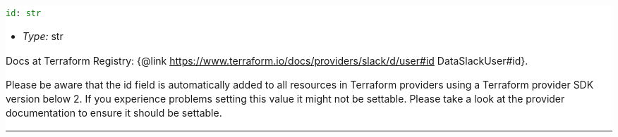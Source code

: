 ```python
id: str
```

- *Type:* str

Docs at Terraform Registry: {@link https://www.terraform.io/docs/providers/slack/d/user#id DataSlackUser#id}.

Please be aware that the id field is automatically added to all resources in Terraform providers using a Terraform provider SDK version below 2.
If you experience problems setting this value it might not be settable. Please take a look at the provider documentation to ensure it should be settable.

---



